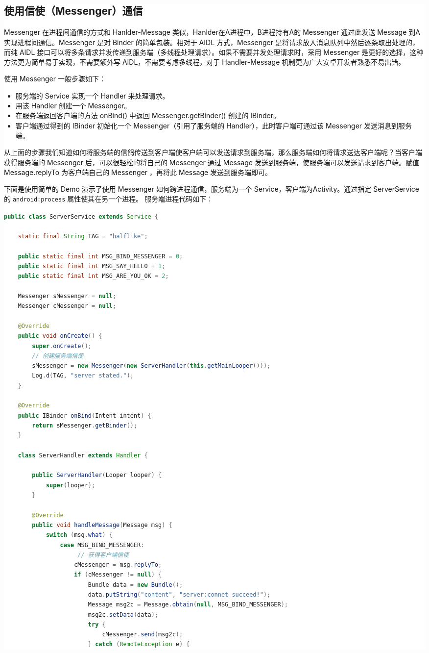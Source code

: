 使用信使（Messenger）通信
---
Messenger 在进程间通信的方式和 Hanlder-Message 类似，Hanlder在A进程中，B进程持有A的 Messenger 通过此发送 Message 到A实现进程间通信。Messenger 是对 Binder 的简单包装。相对于 AIDL 方式，Messenger 是将请求放入消息队列中然后逐条取出处理的，而纯 AIDL 接口可以将多条请求并发传递到服务端（多线程处理请求）。如果不需要并发处理请求时，采用 Messenger 是更好的选择，这种方法更为简单易于实现，不需要额外写 AIDL，不需要考虑多线程，对于 Handler-Message 机制更为广大安卓开发者熟悉不易出错。

使用 Messenger 一般步骤如下：

* 服务端的 Service 实现一个 Handler 来处理请求。
* 用该 Handler 创建一个 Messenger。
* 在服务端返回客户端的方法 onBind() 中返回 Messenger.getBinder() 创建的 IBinder。
* 客户端通过得到的 IBinder 初始化一个 Messenger（引用了服务端的 Handler），此时客户端可通过该 Messenger 发送消息到服务端。

从上面的步骤我们知道如何将服务端的信鸽传送到客户端使客户端可以发送请求到服务端，那么服务端如何将请求送达客户端呢？当客户端获得服务端的 Messenger 后，可以很轻松的将自己的 Messenger 通过 Message 发送到服务端，使服务端可以发送请求到客户端。赋值 Message.replyTo 为客户端自己的 Messenger ，再将此 Message 发送到服务端即可。

下面是使用简单的 Demo 演示了使用 Messenger 如何跨进程通信，服务端为一个 Service，客户端为Activity。通过指定 ServerService 的 `android:process` 属性使其在另一个进程。
服务端进程代码如下：

```java
public class ServerService extends Service {

    static final String TAG = "halflike";

    public static final int MSG_BIND_MESSENGER = 0;
    public static final int MSG_SAY_HELLO = 1;
    public static final int MSG_ARE_YOU_OK = 2;

    Messenger sMessenger = null;
    Messenger cMessenger = null;

    @Override
    public void onCreate() {
        super.onCreate();
        // 创建服务端信使
        sMessenger = new Messenger(new ServerHandler(this.getMainLooper()));
        Log.d(TAG, "server stated.");
    }

    @Override
    public IBinder onBind(Intent intent) {
        return sMessenger.getBinder();
    }

    class ServerHandler extends Handler {

        public ServerHandler(Looper looper) {
            super(looper);
        }

        @Override
        public void handleMessage(Message msg) {
            switch (msg.what) {
                case MSG_BIND_MESSENGER:
                	 // 获得客户端信使
                    cMessenger = msg.replyTo;
                    if (cMessenger != null) {
                        Bundle data = new Bundle();
                        data.putString("content", "server:connet succeed!");
                        Message msg2c = Message.obtain(null, MSG_BIND_MESSENGER);
                        msg2c.setData(data);
                        try {
                            cMessenger.send(msg2c);
                        } catch (RemoteException e) {
```